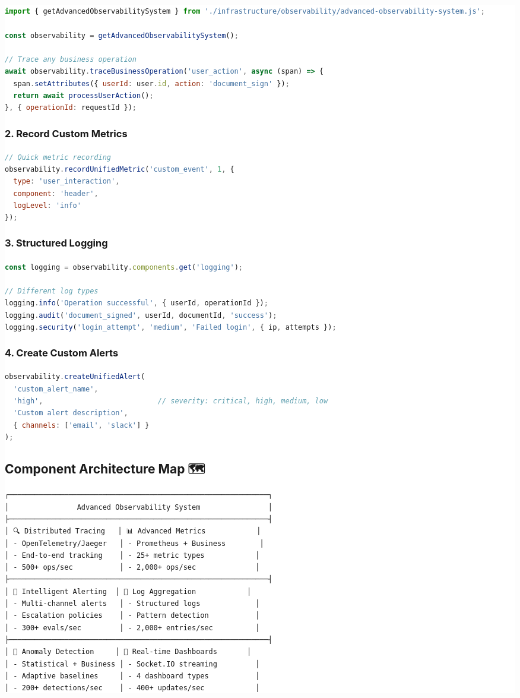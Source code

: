 ```javascript
import { getAdvancedObservabilitySystem } from './infrastructure/observability/advanced-observability-system.js';

const observability = getAdvancedObservabilitySystem();

// Trace any business operation
await observability.traceBusinessOperation('user_action', async (span) => {
  span.setAttributes({ userId: user.id, action: 'document_sign' });
  return await processUserAction();
}, { operationId: requestId });
```

### 2. Record Custom Metrics

```javascript
// Quick metric recording
observability.recordUnifiedMetric('custom_event', 1, {
  type: 'user_interaction',
  component: 'header',
  logLevel: 'info'
});
```

### 3. Structured Logging

```javascript
const logging = observability.components.get('logging');

// Different log types
logging.info('Operation successful', { userId, operationId });
logging.audit('document_signed', userId, documentId, 'success');
logging.security('login_attempt', 'medium', 'Failed login', { ip, attempts });
```

### 4. Create Custom Alerts

```javascript
observability.createUnifiedAlert(
  'custom_alert_name',
  'high',                           // severity: critical, high, medium, low
  'Custom alert description',
  { channels: ['email', 'slack'] }
);
```

## Component Architecture Map 🗺️

```
┌─────────────────────────────────────────────────────────────┐
│                Advanced Observability System                │
├─────────────────────────────────────────────────────────────┤
│ 🔍 Distributed Tracing   │ 📊 Advanced Metrics            │
│ - OpenTelemetry/Jaeger   │ - Prometheus + Business        │
│ - End-to-end tracking    │ - 25+ metric types            │
│ - 500+ ops/sec           │ - 2,000+ ops/sec              │
├─────────────────────────────────────────────────────────────┤
│ 🚨 Intelligent Alerting  │ 📝 Log Aggregation            │
│ - Multi-channel alerts   │ - Structured logs             │
│ - Escalation policies    │ - Pattern detection           │
│ - 300+ evals/sec         │ - 2,000+ entries/sec          │
├─────────────────────────────────────────────────────────────┤
│ 🤖 Anomaly Detection     │ 📱 Real-time Dashboards       │
│ - Statistical + Business │ - Socket.IO streaming         │
│ - Adaptive baselines     │ - 4 dashboard types           │
│ - 200+ detections/sec    │ - 400+ updates/sec            │
```